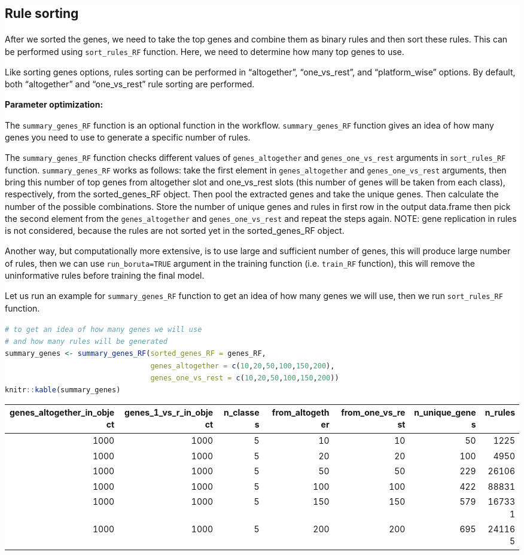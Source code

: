 ## Rule sorting

After we sorted the genes, we need to take the top genes and combine
them as binary rules and then sort these rules. This can be performed
using `sort_rules_RF` function. Here, we need to determine how many top
genes to use.

Like sorting genes options, rules sorting can be performed in
“altogether”, “one\_vs\_rest”, and “platform\_wise” options. By default,
both “altogether” and “one\_vs\_rest” rule sorting are performed.

**Parameter optimization:**

The `summary_genes_RF` function is an optional function in the workflow.
`summary_genes_RF` function gives an idea of how many genes you need to
use to generate a specific number of rules.

The `summary_genes_RF` function checks different values of
`genes_altogether` and `genes_one_vs_rest` arguments in `sort_rules_RF`
function. `summary_genes_RF` works as follows: take the first element in
`genes_altogether` and `genes_one_vs_rest` arguments, then bring this
number of top genes from altogether slot and one\_vs\_rest slots (this
number of genes will be taken from each class), respectively, from the
sorted\_genes\_RF object. Then pool the extracted genes and take the
unique genes. Then calculate the number of the possible combinations.
Store the number of unique genes and rules in first row in the output
data.frame then pick the second element from the `genes_altogether` and
`genes_one_vs_rest` and repeat the steps again. NOTE: gene replication
in rules is not considered, because the rules are not sorted yet in the
sorted\_genes\_RF object.

Another way, but computationally more extensive, is to use large and
sufficient number of genes, this will produce large number of rules,
then we can use `run_boruta=TRUE` argument in the training function
(i.e. `train_RF` function), this will remove the uninformative rules
before training the final model.

Let us run an example for `summary_genes_RF` function to get an idea of
how many genes we will use, then we run `sort_rules_RF` function.

``` r
# to get an idea of how many genes we will use
# and how many rules will be generated
summary_genes <- summary_genes_RF(sorted_genes_RF = genes_RF,
                                  genes_altogether = c(10,20,50,100,150,200),
                                  genes_one_vs_rest = c(10,20,50,100,150,200))
knitr::kable(summary_genes)
```

| genes\_altogether\_in\_object | genes\_1\_vs\_r\_in\_object | n\_classes | from\_altogether | from\_one\_vs\_rest | n\_unique\_genes | n\_rules |
|------------------------------:|----------------------------:|-----------:|-----------------:|--------------------:|-----------------:|---------:|
|                          1000 |                        1000 |          5 |               10 |                  10 |               50 |     1225 |
|                          1000 |                        1000 |          5 |               20 |                  20 |              100 |     4950 |
|                          1000 |                        1000 |          5 |               50 |                  50 |              229 |    26106 |
|                          1000 |                        1000 |          5 |              100 |                 100 |              422 |    88831 |
|                          1000 |                        1000 |          5 |              150 |                 150 |              579 |   167331 |
|                          1000 |                        1000 |          5 |              200 |                 200 |              695 |   241165 |
